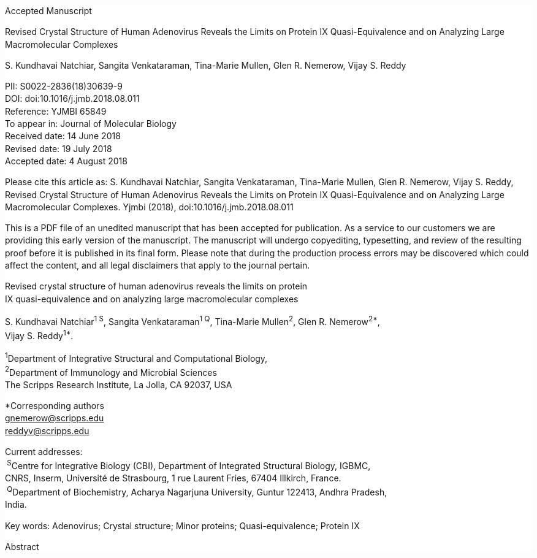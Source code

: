 
Accepted Manuscript

Revised Crystal Structure of Human Adenovirus Reveals the Limits on Protein IX Quasi-Equivalence and on Analyzing Large Macromolecular Complexes

S. Kundhavai Natchiar, Sangita Venkataraman, Tina-Marie Mullen, Glen R. Nemerow, Vijay S. Reddy

PII: S0022-2836(18)30639-9  
DOI: doi:10.1016/j.jmb.2018.08.011  
Reference: YJMBI 65849  
To appear in: Journal of Molecular Biology  
Received date: 14 June 2018  
Revised date: 19 July 2018  
Accepted date: 4 August 2018  

Please cite this article as: S. Kundhavai Natchiar, Sangita Venkataraman, Tina-Marie Mullen, Glen R. Nemerow, Vijay S. Reddy, Revised Crystal Structure of Human Adenovirus Reveals the Limits on Protein IX Quasi-Equivalence and on Analyzing Large Macromolecular Complexes. Yjmbi (2018), doi:10.1016/j.jmb.2018.08.011

This is a PDF file of an unedited manuscript that has been accepted for publication. As a service to our customers we are providing this early version of the manuscript. The manuscript will undergo copyediting, typesetting, and review of the resulting proof before it is published in its final form. Please note that during the production process errors may be discovered which could affect the content, and all legal disclaimers that apply to the journal pertain.

Revised crystal structure of human adenovirus reveals the limits on protein  
IX quasi-equivalence and on analyzing large macromolecular complexes  

S. Kundhavai Natchiar${}^{1\mathrm{~S}}$, Sangita Venkataraman${}^{1\mathrm{~Q}}$, Tina-Marie Mullen${}^{2}$, Glen R. Nemerow${}^{2*}$,  
Vijay S. Reddy${}^{1*}$.  

${}^{1}$Department of Integrative Structural and Computational Biology,  
${}^{2}$Department of Immunology and Microbial Sciences  
The Scripps Research Institute, La Jolla, CA 92037, USA  

*Corresponding authors  
gnemerow@scripps.edu  
reddyv@scripps.edu  

Current addresses:  
${}^{\mathrm{~S}}$Centre for Integrative Biology (CBI), Department of Integrated Structural Biology, IGBMC,  
CNRS, Inserm, Université de Strasbourg, 1 rue Laurent Fries, 67404 Illkirch, France.  
${}^{\mathrm{~Q}}$Department of Biochemistry, Acharya Nagarjuna University, Guntur 122413, Andhra Pradesh,  
India.  

Key words: Adenovirus; Crystal structure; Minor proteins; Quasi-equivalence; Protein IX

Abstract
